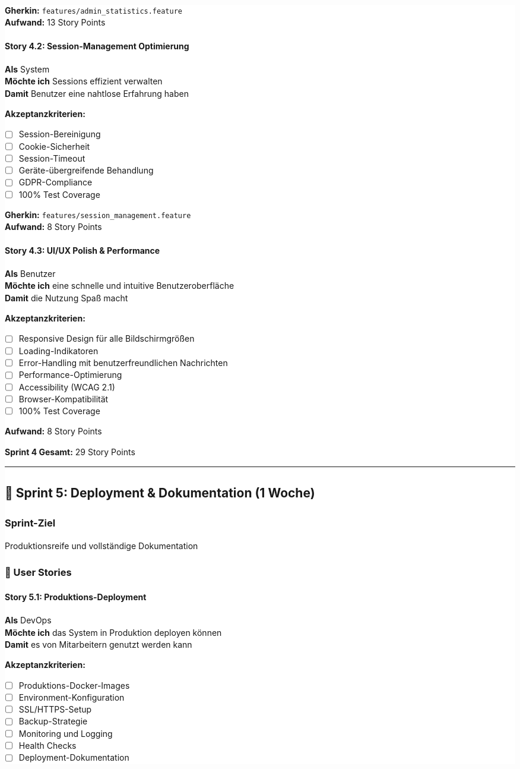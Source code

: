 **Gherkin:** `features/admin_statistics.feature`  
**Aufwand:** 13 Story Points

#### Story 4.2: Session-Management Optimierung
**Als** System  
**Möchte ich** Sessions effizient verwalten  
**Damit** Benutzer eine nahtlose Erfahrung haben  

**Akzeptanzkriterien:**
- [ ] Session-Bereinigung
- [ ] Cookie-Sicherheit
- [ ] Session-Timeout
- [ ] Geräte-übergreifende Behandlung
- [ ] GDPR-Compliance
- [ ] 100% Test Coverage

**Gherkin:** `features/session_management.feature`  
**Aufwand:** 8 Story Points

#### Story 4.3: UI/UX Polish & Performance
**Als** Benutzer  
**Möchte ich** eine schnelle und intuitive Benutzeroberfläche  
**Damit** die Nutzung Spaß macht  

**Akzeptanzkriterien:**
- [ ] Responsive Design für alle Bildschirmgrößen
- [ ] Loading-Indikatoren
- [ ] Error-Handling mit benutzerfreundlichen Nachrichten
- [ ] Performance-Optimierung
- [ ] Accessibility (WCAG 2.1)
- [ ] Browser-Kompatibilität
- [ ] 100% Test Coverage

**Aufwand:** 8 Story Points

**Sprint 4 Gesamt:** 29 Story Points

---

## 🚢 Sprint 5: Deployment & Dokumentation (1 Woche)

### Sprint-Ziel
Produktionsreife und vollständige Dokumentation

### 📝 User Stories

#### Story 5.1: Produktions-Deployment
**Als** DevOps  
**Möchte ich** das System in Produktion deployen können  
**Damit** es von Mitarbeitern genutzt werden kann  

**Akzeptanzkriterien:**
- [ ] Produktions-Docker-Images
- [ ] Environment-Konfiguration
- [ ] SSL/HTTPS-Setup
- [ ] Backup-Strategie
- [ ] Monitoring und Logging
- [ ] Health Checks
- [ ] Deployment-Dokumentation
